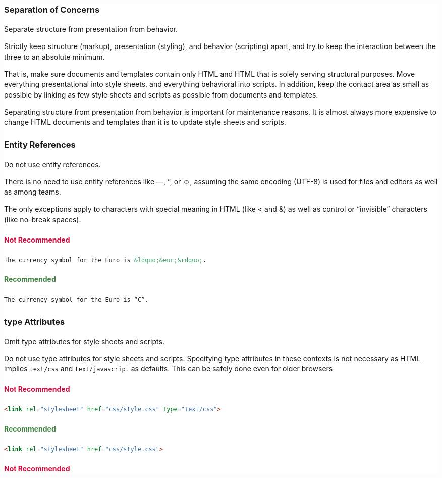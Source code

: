 ### Separation of Concerns

Separate structure from presentation from behavior.

Strictly keep structure (markup), presentation (styling), and behavior (scripting) apart, and try to keep the interaction between the three to an absolute minimum.

That is, make sure documents and templates contain only HTML and HTML that is solely serving structural purposes. Move everything presentational into style sheets, and everything behavioral into scripts. In addition, keep the contact area as small as possible by linking as few style sheets and scripts as possible from documents and templates.

Separating structure from presentation from behavior is important for maintenance reasons. It is almost always more expensive to change HTML documents and templates than it is to update style sheets and scripts.

### Entity References

Do not use entity references.

There is no need to use entity references like &mdash;, &rdquo;, or &#x263a;, assuming the same encoding (UTF-8) is used for files and editors as well as among teams.

The only exceptions apply to characters with special meaning in HTML (like < and &) as well as control or “invisible” characters (like no-break spaces).

<h4 style="color:#cd0e3e">Not Recommended</h4>

```html
The currency symbol for the Euro is &ldquo;&eur;&rdquo;.
```

<h4 style="color:#438344">Recommended</h4>

```html
The currency symbol for the Euro is “€”.
```

### type Attributes

Omit type attributes for style sheets and scripts.

Do not use type attributes for style sheets and scripts. Specifying type attributes in these contexts is not necessary as HTML implies `text/css` and `text/javascript` as defaults. This can be safely done even for older browsers

<h4 style="color:#cd0e3e">Not Recommended</h4>

```html
<link rel="stylesheet" href="css/style.css" type="text/css">
```

<h4 style="color:#438344">Recommended</h4>

```html
<link rel="stylesheet" href="css/style.css">
```

<h4 style="color:#cd0e3e">Not Recommended</h4>
